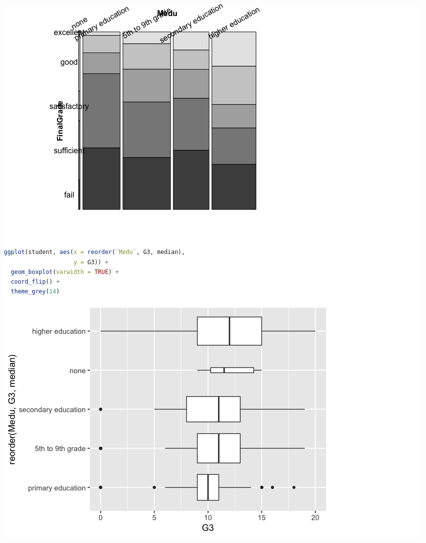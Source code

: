 ![](FP_parents_profile_v1_files/figure-markdown_github/unnamed-chunk-9-1.png)

``` r
ggplot(student, aes(x = reorder(`Medu`, G3, median),
                    y = G3)) + 
  geom_boxplot(varwidth = TRUE) +
  coord_flip() +
  theme_grey(14)
```

![](FP_parents_profile_v1_files/figure-markdown_github/unnamed-chunk-10-1.png)
